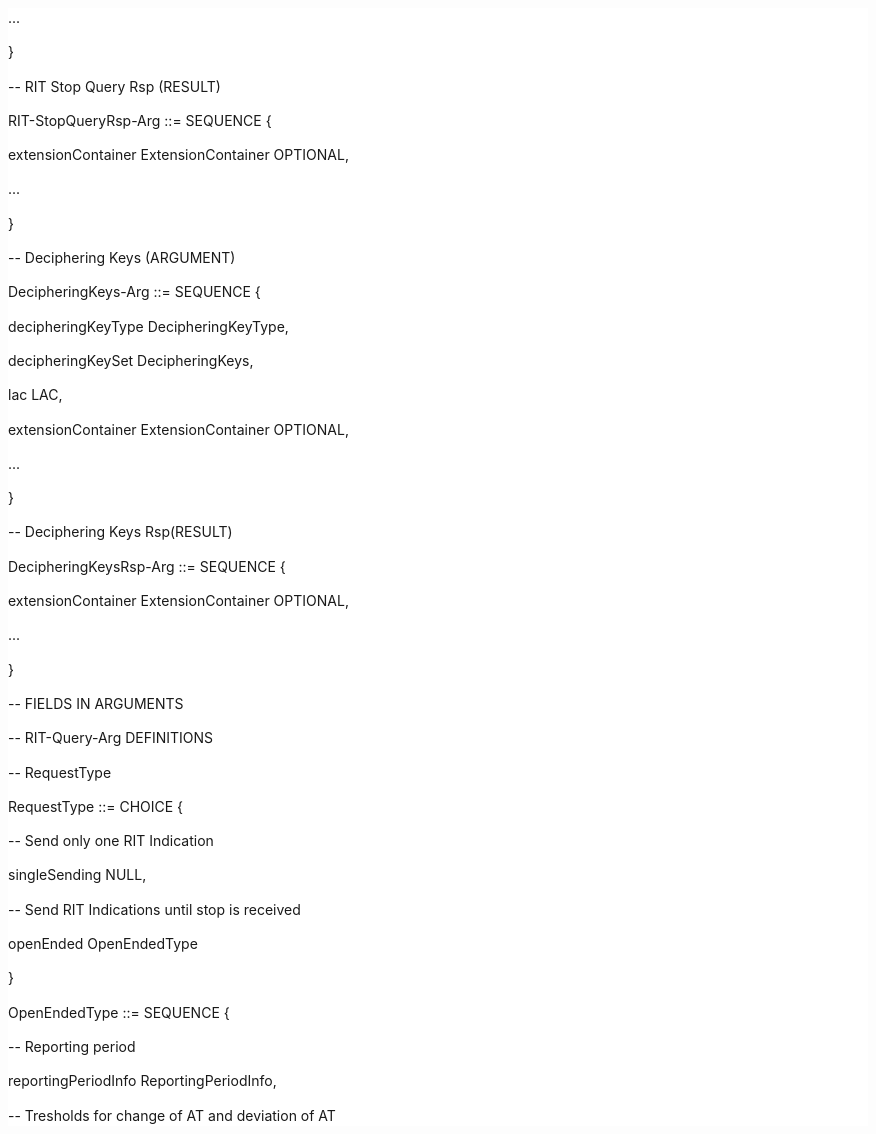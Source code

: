 \...

}

\-- RIT Stop Query Rsp (RESULT)

RIT-StopQueryRsp-Arg ::= SEQUENCE {

extensionContainer ExtensionContainer OPTIONAL,

\...

}

\-- Deciphering Keys (ARGUMENT)

DecipheringKeys-Arg ::= SEQUENCE {

decipheringKeyType DecipheringKeyType,

decipheringKeySet DecipheringKeys,

lac LAC,

extensionContainer ExtensionContainer OPTIONAL,

\...

}

\-- Deciphering Keys Rsp(RESULT)

DecipheringKeysRsp-Arg ::= SEQUENCE {

extensionContainer ExtensionContainer OPTIONAL,

\...

}

\-- FIELDS IN ARGUMENTS

\-- RIT-Query-Arg DEFINITIONS

\-- RequestType

RequestType ::= CHOICE {

\-- Send only one RIT Indication

singleSending NULL,

\-- Send RIT Indications until stop is received

openEnded OpenEndedType

}

OpenEndedType ::= SEQUENCE {

\-- Reporting period

reportingPeriodInfo ReportingPeriodInfo,

\-- Tresholds for change of AT and deviation of AT
